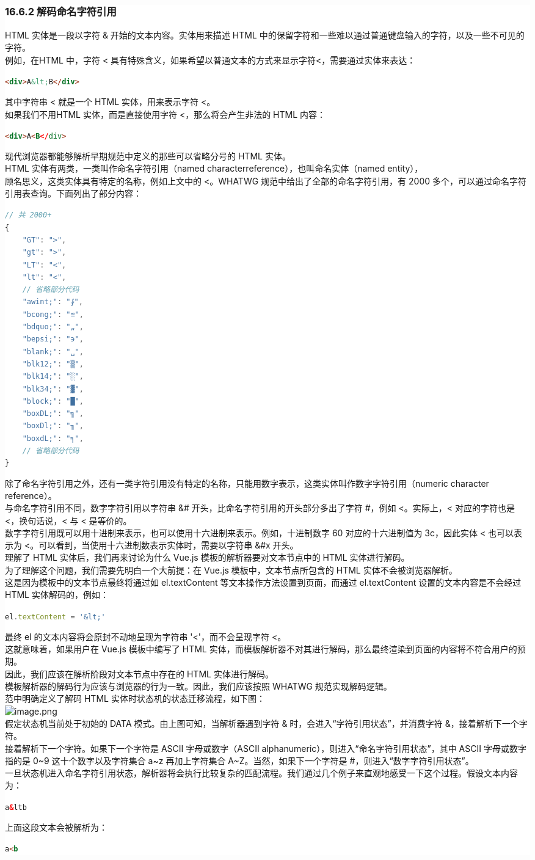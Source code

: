 ### 16.6.2 解码命名字符引用
HTML 实体是一段以字符 & 开始的文本内容。实体用来描述 HTML 中的保留字符和一些难以通过普通键盘输入的字符，以及一些不可见的字符。<br />例如，在HTML 中，字符 < 具有特殊含义，如果希望以普通文本的方式来显示字符<，需要通过实体来表达：
```html
<div>A&lt;B</div>
```
其中字符串 &lt; 就是一个 HTML 实体，用来表示字符 <。<br />如果我们不用HTML 实体，而是直接使用字符 <，那么将会产生非法的 HTML 内容：
```html
<div>A<B</div>
```
现代浏览器都能够解析早期规范中定义的那些可以省略分号的 HTML 实体。<br />HTML 实体有两类，一类叫作命名字符引用（named characterreference），也叫命名实体（named entity），<br />顾名思义，这类实体具有特定的名称，例如上文中的 &lt;。WHATWG 规范中给出了全部的命名字符引用，有 2000 多个，可以通过命名字符引用表查询。下面列出了部分内容：
```javascript
// 共 2000+
{
	"GT": ">",
	"gt": ">",
	"LT": "<",
	"lt": "<",
	// 省略部分代码
	"awint;": "⨑",
	"bcong;": "≌",
	"bdquo;": "„",
	"bepsi;": "϶",
	"blank;": "␣",
	"blk12;": "▒",
	"blk14;": "░",
	"blk34;": "▓",
	"block;": "█",
	"boxDL;": "╗",
	"boxDl;": "╖",
	"boxdL;": "╕",
	// 省略部分代码
}
```
除了命名字符引用之外，还有一类字符引用没有特定的名称，只能用数字表示，这类实体叫作数字字符引用（numeric character reference）。<br />与命名字符引用不同，数字字符引用以字符串 &# 开头，比命名字符引用的开头部分多出了字符 #，例如 &#60;。实际上，&#60; 对应的字符也是 <，换句话说，&#60; 与 &lt; 是等价的。<br />数字字符引用既可以用十进制来表示，也可以使用十六进制来表示。例如，十进制数字 60 对应的十六进制值为 3c，因此实体 &#60; 也可以表示为 &#x3c;。可以看到，当使用十六进制数表示实体时，需要以字符串 &#x 开头。<br />理解了 HTML 实体后，我们再来讨论为什么 Vue.js 模板的解析器要对文本节点中的 HTML 实体进行解码。<br />为了理解这个问题，我们需要先明白一个大前提：在 Vue.js 模板中，文本节点所包含的 HTML 实体不会被浏览器解析。<br />这是因为模板中的文本节点最终将通过如 el.textContent 等文本操作方法设置到页面，而通过 el.textContent 设置的文本内容是不会经过 HTML 实体解码的，例如：
```javascript
el.textContent = '&lt;'
```
最终 el 的文本内容将会原封不动地呈现为字符串 '&lt;'，而不会呈现字符 <。<br />这就意味着，如果用户在 Vue.js 模板中编写了 HTML 实体，而模板解析器不对其进行解码，那么最终渲染到页面的内容将不符合用户的预期。<br />因此，我们应该在解析阶段对文本节点中存在的 HTML 实体进行解码。<br />模板解析器的解码行为应该与浏览器的行为一致。因此，我们应该按照 WHATWG 规范实现解码逻辑。<br />范中明确定义了解码 HTML 实体时状态机的状态迁移流程，如下图：<br />![image.png](https://cdn.nlark.com/yuque/0/2023/png/21596389/1689483325422-53d53101-627d-4a3e-8adf-19950185db60.png#averageHue=%23f0f0f0&clientId=uca8609d6-6187-4&from=paste&height=356&id=ub8005dd4&originHeight=712&originWidth=1284&originalType=binary&ratio=2&rotation=0&showTitle=false&size=116570&status=done&style=none&taskId=u99fb6276-860f-4894-bf00-d772054b344&title=&width=642)<br />假定状态机当前处于初始的 DATA 模式。由上图可知，当解析器遇到字符 & 时，会进入“字符引用状态”，并消费字符 &，接着解析下一个字符。<br />接着解析下一个字符。如果下一个字符是 ASCII 字母或数字（ASCII alphanumeric），则进入“命名字符引用状态”，其中 ASCII 字母或数字指的是 0~9 这十个数字以及字符集合 a~z 再加上字符集合 A~Z。当然，如果下一个字符是 #，则进入“数字字符引用状态”。<br />一旦状态机进入命名字符引用状态，解析器将会执行比较复杂的匹配流程。我们通过几个例子来直观地感受一下这个过程。假设文本内容为：
```html
a&ltb
```
上面这段文本会被解析为：
```html
a<b
```